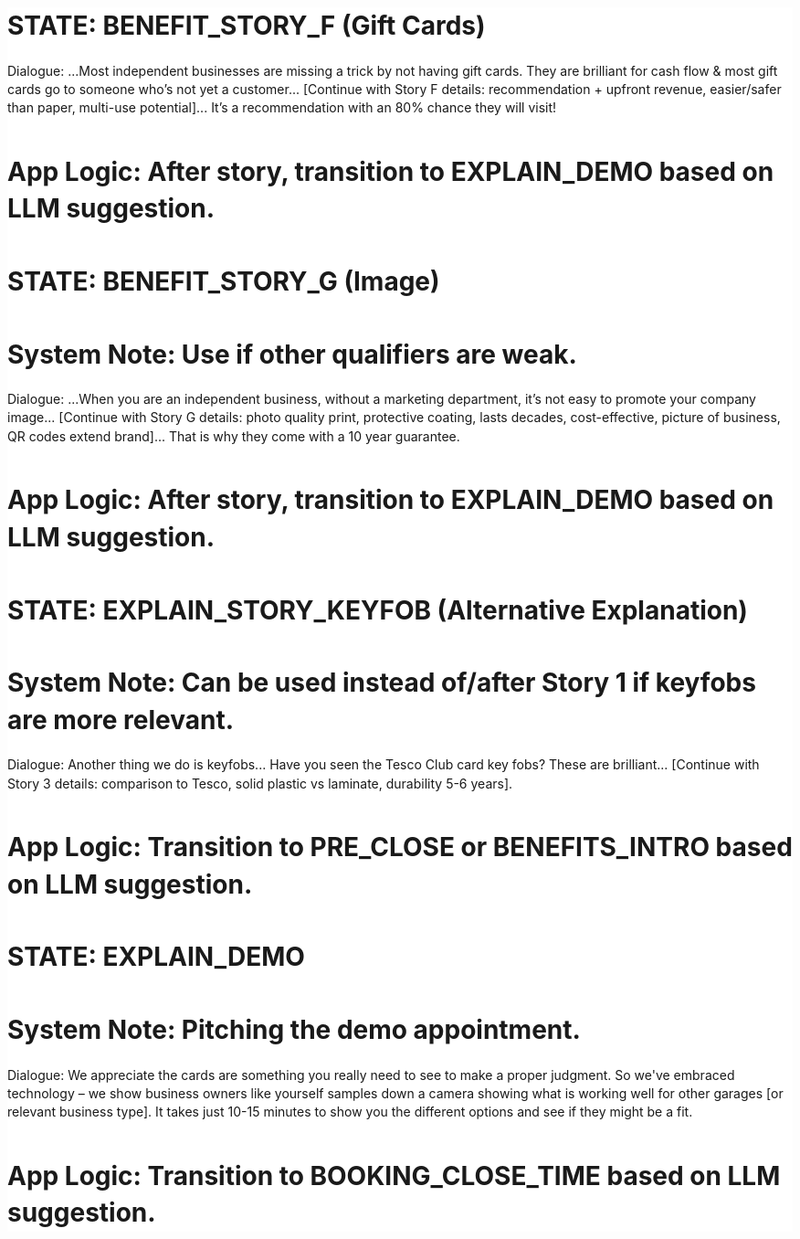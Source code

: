 # STATE: BENEFIT_STORY_F (Gift Cards)
Dialogue: ...Most independent businesses are missing a trick by not having gift cards. They are brilliant for cash flow & most gift cards go to someone who’s not yet a customer... [Continue with Story F details: recommendation + upfront revenue, easier/safer than paper, multi-use potential]... It’s a recommendation with an 80% chance they will visit!
# App Logic: After story, transition to EXPLAIN_DEMO based on LLM suggestion.

# STATE: BENEFIT_STORY_G (Image)
# System Note: Use if other qualifiers are weak.
Dialogue: ...When you are an independent business, without a marketing department, it’s not easy to promote your company image... [Continue with Story G details: photo quality print, protective coating, lasts decades, cost-effective, picture of business, QR codes extend brand]... That is why they come with a 10 year guarantee.
# App Logic: After story, transition to EXPLAIN_DEMO based on LLM suggestion.

# STATE: EXPLAIN_STORY_KEYFOB (Alternative Explanation)
# System Note: Can be used instead of/after Story 1 if keyfobs are more relevant.
Dialogue: Another thing we do is keyfobs... Have you seen the Tesco Club card key fobs? These are brilliant... [Continue with Story 3 details: comparison to Tesco, solid plastic vs laminate, durability 5-6 years].
# App Logic: Transition to PRE_CLOSE or BENEFITS_INTRO based on LLM suggestion.

# STATE: EXPLAIN_DEMO
# System Note: Pitching the demo appointment.
Dialogue: We appreciate the cards are something you really need to see to make a proper judgment. So we've embraced technology – we show business owners like yourself samples down a camera showing what is working well for other garages [or relevant business type]. It takes just 10-15 minutes to show you the different options and see if they might be a fit.
# App Logic: Transition to BOOKING_CLOSE_TIME based on LLM suggestion.

